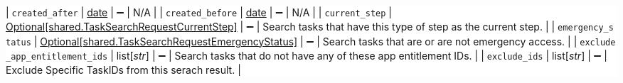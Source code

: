 | `created_after`                                                                                                                                                                                                               | [date](https://docs.python.org/3/library/datetime.html#date-objects)                                                                                                                                                          | :heavy_minus_sign:                                                                                                                                                                                                            | N/A                                                                                                                                                                                                                           |
| `created_before`                                                                                                                                                                                                              | [date](https://docs.python.org/3/library/datetime.html#date-objects)                                                                                                                                                          | :heavy_minus_sign:                                                                                                                                                                                                            | N/A                                                                                                                                                                                                                           |
| `current_step`                                                                                                                                                                                                                | [Optional[shared.TaskSearchRequestCurrentStep]](undefined/models/shared/tasksearchrequestcurrentstep.md)                                                                                                                      | :heavy_minus_sign:                                                                                                                                                                                                            | Search tasks that have this type of step as the current step.                                                                                                                                                                 |
| `emergency_status`                                                                                                                                                                                                            | [Optional[shared.TaskSearchRequestEmergencyStatus]](undefined/models/shared/tasksearchrequestemergencystatus.md)                                                                                                              | :heavy_minus_sign:                                                                                                                                                                                                            | Search tasks that are or are not emergency access.                                                                                                                                                                            |
| `exclude_app_entitlement_ids`                                                                                                                                                                                                 | list[*str*]                                                                                                                                                                                                                   | :heavy_minus_sign:                                                                                                                                                                                                            | Search tasks that do not have any of these app entitlement IDs.                                                                                                                                                               |
| `exclude_ids`                                                                                                                                                                                                                 | list[*str*]                                                                                                                                                                                                                   | :heavy_minus_sign:                                                                                                                                                                                                            | Exclude Specific TaskIDs from this serach result.                                                                                                                                                                             |